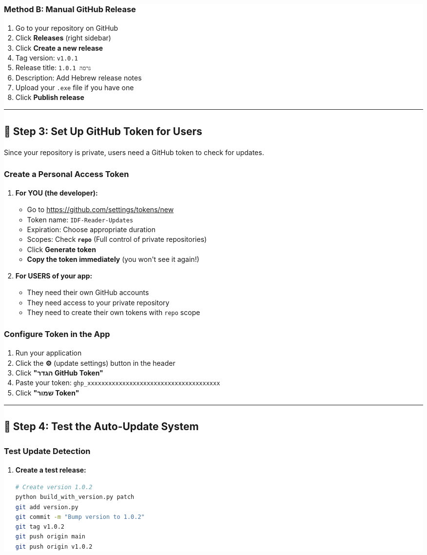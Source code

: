 ### Method B: Manual GitHub Release

1. Go to your repository on GitHub
2. Click **Releases** (right sidebar)
3. Click **Create a new release**
4. Tag version: `v1.0.1`
5. Release title: `גרסה 1.0.1`
6. Description: Add Hebrew release notes
7. Upload your `.exe` file if you have one
8. Click **Publish release**

---

## 🔑 **Step 3: Set Up GitHub Token for Users**

Since your repository is private, users need a GitHub token to check for updates.

### Create a Personal Access Token

1. **For YOU (the developer):**
   - Go to https://github.com/settings/tokens/new
   - Token name: `IDF-Reader-Updates`
   - Expiration: Choose appropriate duration
   - Scopes: Check **`repo`** (Full control of private repositories)
   - Click **Generate token**
   - **Copy the token immediately** (you won't see it again!)

2. **For USERS of your app:**
   - They need their own GitHub accounts
   - They need access to your private repository
   - They need to create their own tokens with `repo` scope

### Configure Token in the App

1. Run your application
2. Click the **⚙️** (update settings) button in the header
3. Click **"הגדר GitHub Token"**
4. Paste your token: `ghp_xxxxxxxxxxxxxxxxxxxxxxxxxxxxxxxxxxxxxx`
5. Click **"שמור Token"**

---

## 🎯 **Step 4: Test the Auto-Update System**

### Test Update Detection

1. **Create a test release:**
   ```bash
   # Create version 1.0.2
   python build_with_version.py patch
   git add version.py
   git commit -m "Bump version to 1.0.2"
   git tag v1.0.2
   git push origin main
   git push origin v1.0.2
   ```
